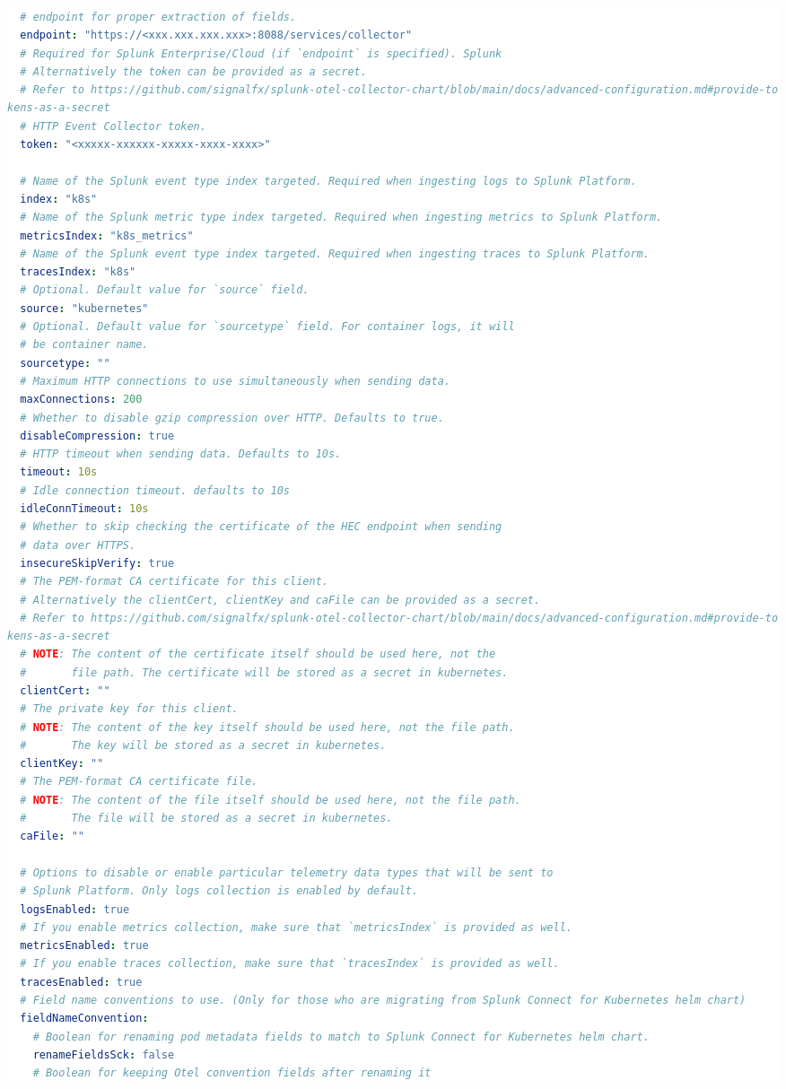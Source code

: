 ```yml
  # endpoint for proper extraction of fields.
  endpoint: "https://<xxx.xxx.xxx.xxx>:8088/services/collector"
  # Required for Splunk Enterprise/Cloud (if `endpoint` is specified). Splunk
  # Alternatively the token can be provided as a secret.
  # Refer to https://github.com/signalfx/splunk-otel-collector-chart/blob/main/docs/advanced-configuration.md#provide-tokens-as-a-secret
  # HTTP Event Collector token.
  token: "<xxxxx-xxxxxx-xxxxx-xxxx-xxxx>"

  # Name of the Splunk event type index targeted. Required when ingesting logs to Splunk Platform.
  index: "k8s"
  # Name of the Splunk metric type index targeted. Required when ingesting metrics to Splunk Platform.
  metricsIndex: "k8s_metrics"
  # Name of the Splunk event type index targeted. Required when ingesting traces to Splunk Platform.
  tracesIndex: "k8s"
  # Optional. Default value for `source` field.
  source: "kubernetes"
  # Optional. Default value for `sourcetype` field. For container logs, it will
  # be container name.
  sourcetype: ""
  # Maximum HTTP connections to use simultaneously when sending data.
  maxConnections: 200
  # Whether to disable gzip compression over HTTP. Defaults to true.
  disableCompression: true
  # HTTP timeout when sending data. Defaults to 10s.
  timeout: 10s
  # Idle connection timeout. defaults to 10s
  idleConnTimeout: 10s
  # Whether to skip checking the certificate of the HEC endpoint when sending
  # data over HTTPS.
  insecureSkipVerify: true
  # The PEM-format CA certificate for this client.
  # Alternatively the clientCert, clientKey and caFile can be provided as a secret.
  # Refer to https://github.com/signalfx/splunk-otel-collector-chart/blob/main/docs/advanced-configuration.md#provide-tokens-as-a-secret
  # NOTE: The content of the certificate itself should be used here, not the
  #       file path. The certificate will be stored as a secret in kubernetes.
  clientCert: ""
  # The private key for this client.
  # NOTE: The content of the key itself should be used here, not the file path.
  #       The key will be stored as a secret in kubernetes.
  clientKey: ""
  # The PEM-format CA certificate file.
  # NOTE: The content of the file itself should be used here, not the file path.
  #       The file will be stored as a secret in kubernetes.
  caFile: ""

  # Options to disable or enable particular telemetry data types that will be sent to
  # Splunk Platform. Only logs collection is enabled by default.
  logsEnabled: true
  # If you enable metrics collection, make sure that `metricsIndex` is provided as well.
  metricsEnabled: true
  # If you enable traces collection, make sure that `tracesIndex` is provided as well.
  tracesEnabled: true
  # Field name conventions to use. (Only for those who are migrating from Splunk Connect for Kubernetes helm chart)
  fieldNameConvention:
    # Boolean for renaming pod metadata fields to match to Splunk Connect for Kubernetes helm chart.
    renameFieldsSck: false
    # Boolean for keeping Otel convention fields after renaming it
```